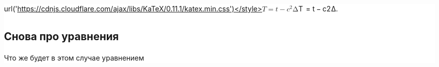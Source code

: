 url('https://cdnjs.cloudflare.com/ajax/libs/KaTeX/0.11.1/katex.min.css')</style><span data-token-index="0" contenteditable="false" class="notion-text-equation-token" style="user-select:all;-webkit-user-select:all;-moz-user-select:all"><span></span><span><span class="katex"><span class="katex-mathml"><math xmlns="http://www.w3.org/1998/Math/MathML"><semantics><mrow><mi>T</mi><mo>=</mo><mi>t</mi><mo>−</mo><msup><mi>c</mi><mn>2</mn></msup><mi mathvariant="normal">Δ</mi></mrow><annotation encoding="application/x-tex">T=t-c^2\Delta</annotation></semantics></math></span><span class="katex-html" aria-hidden="true"><span class="base"><span class="strut" style="height:0.68333em;vertical-align:0em;"></span><span class="mord mathdefault" style="margin-right:0.13889em;">T</span><span class="mspace" style="margin-right:0.2777777777777778em;"></span><span class="mrel">=</span><span class="mspace" style="margin-right:0.2777777777777778em;"></span></span><span class="base"><span class="strut" style="height:0.69841em;vertical-align:-0.08333em;"></span><span class="mord mathdefault">t</span><span class="mspace" style="margin-right:0.2222222222222222em;"></span><span class="mbin">−</span><span class="mspace" style="margin-right:0.2222222222222222em;"></span></span><span class="base"><span class="strut" style="height:0.8141079999999999em;vertical-align:0em;"></span><span class="mord"><span class="mord mathdefault">c</span><span class="msupsub"><span class="vlist-t"><span class="vlist-r"><span class="vlist" style="height:0.8141079999999999em;"><span style="top:-3.063em;margin-right:0.05em;"><span class="pstrut" style="height:2.7em;"></span><span class="sizing reset-size6 size3 mtight"><span class="mord mtight">2</span></span></span></span></span></span></span></span><span class="mord">Δ</span></span></span></span></span><span>﻿</span></span>.</p><h2>Снова про уравнения</h2><p>Что же будет в этом случае уравнением <style>@import url('https://cdnjs.cloudflare.com/ajax/libs/KaTeX/0.11.1/katex.min.css')</style><span data-token-index="0" contenteditable="false" class="notion-text-equation-token" style="user-select:all;-webkit-user-select:all;-moz-user-select:all"><span></span><span><span class="katex"><span class="katex-mathml"><math xmlns="http://www.w3.org/1998/Math/MathML"><semantics><mrow><mi>f</mi><mo>=</mo><mn>0</mn></mrow><annotation encoding="application/x-tex">f=0</annotation></semantics></math></span><span class="katex-html" aria-hidden="true"><span class="base"><span class="strut" style="height:0.8888799999999999em;vertical-align:-0.19444em;"></span><span class="mord mathdefault" style="margin-right:0.10764em;">f</span><span class="mspace" style="margin-right:0.2777777777777778em;"></span><span class="mrel">=</span><span class="mspace" style="margin-right:0.2777777777777778em;"></span></span><span class="base"><span class="strut" style="height:0.64444em;vertical-align:0em;"></span><span class="mord">0</span></span></span></span></span><span>﻿</span></span> и его решением? Все до безумия просто: <style>@import url('https://cdnjs.cloudflare.com/ajax/libs/KaTeX/0.11.1/katex.min.css')</style><span data-token-index="0" contenteditable="false" class="notion-text-equation-token" style="user-select:all;-webkit-user-select:all;-moz-user-select:all"><span></span><span><span class="katex"><span class="katex-mathml"><math xmlns="http://www.w3.org/1998/Math/MathML"><semantics><mrow><mi>f</mi><mo>=</mo><mn>0</mn></mrow><annotation encoding="application/x-tex">f=0</annotation></semantics></math></span><span class="katex-html" aria-hidden="true"><span class="base"><span class="strut" style="height:0.8888799999999999em;vertical-align:-0.19444em;"></span><span class="mord mathdefault" style="margin-right:0.10764em;">f</span><span class="mspace" style="margin-right:0.2777777777777778em;"></span><span class="mrel">=</span><span class="mspace" style="margin-right:0.2777777777777778em;"></span></span><span class="base"><span class="strut" style="height:0.64444em;vertical-align:0em;"></span><span class="mord">0</span></span></span></span></span><span>﻿</span></span> есть ничто иное, как уравнение в частных производных, а его решение - решение этого дифференциального уравнения. Здесь уже вместо количества корней в зависимости от степени многочлена, говорят о количестве <a href="https://en.wikipedia.org/wiki/Wronskian">функционально независимых</a> корней. На самом же деле, это имеет смысл в случае одной переменной. При двух переменных, решений уже становится непомерно много, например уравнение <style>@import url('https://cdnjs.cloudflare.com/ajax/libs/KaTeX/0.11.1/katex.min.css')</style><span data-token-index="0" contenteditable="false" class="notion-text-equation-token" style="user-select:all;-webkit-user-select:all;-moz-user-select:all"><span></span><span><span class="katex"><span class="katex-mathml"><math xmlns="http://www.w3.org/1998/Math/MathML"><semantics><mrow><mi>x</mi><mo>=</mo><mn>0</mn></mrow><annotation encoding="application/x-tex">x=0</annotation></semantics></math></span><span class="katex-html" aria-hidden="true"><span class="base"><span class="strut" style="height:0.43056em;vertical-align:0em;"></span><span class="mord mathdefault">x</span><span class="mspace" style="margin-right:0.2777777777777778em;"></span><span class="mrel">=</span><span class="mspace" style="margin-right:0.2777777777777778em;"></span></span><span class="base"><span class="strut" style="height:0.64444em;vertical-align:0em;"></span><span class="mord">0</span></span></span></span></span><span>﻿</span></span> имеет бесконечно много решений в виде функций, не зависящих от <style>@import